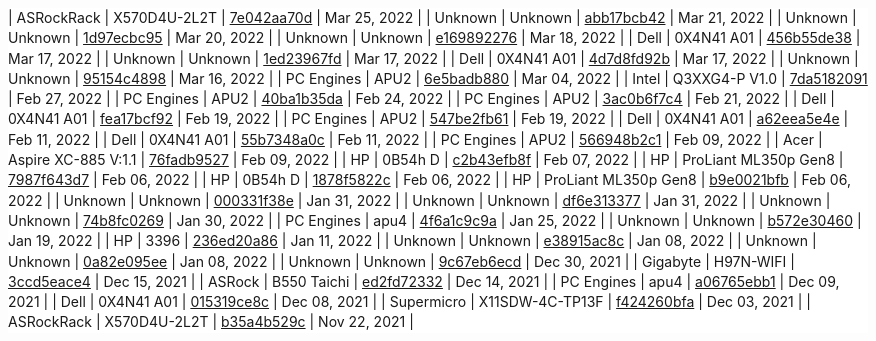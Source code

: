| ASRockRack    | X570D4U-2L2T                | [7e042aa70d](https://bsd-hardware.info/?probe=7e042aa70d) | Mar 25, 2022 |
| Unknown       | Unknown                     | [abb17bcb42](https://bsd-hardware.info/?probe=abb17bcb42) | Mar 21, 2022 |
| Unknown       | Unknown                     | [1d97ecbc95](https://bsd-hardware.info/?probe=1d97ecbc95) | Mar 20, 2022 |
| Unknown       | Unknown                     | [e169892276](https://bsd-hardware.info/?probe=e169892276) | Mar 18, 2022 |
| Dell          | 0X4N41 A01                  | [456b55de38](https://bsd-hardware.info/?probe=456b55de38) | Mar 17, 2022 |
| Unknown       | Unknown                     | [1ed23967fd](https://bsd-hardware.info/?probe=1ed23967fd) | Mar 17, 2022 |
| Dell          | 0X4N41 A01                  | [4d7d8fd92b](https://bsd-hardware.info/?probe=4d7d8fd92b) | Mar 17, 2022 |
| Unknown       | Unknown                     | [95154c4898](https://bsd-hardware.info/?probe=95154c4898) | Mar 16, 2022 |
| PC Engines    | APU2                        | [6e5badb880](https://bsd-hardware.info/?probe=6e5badb880) | Mar 04, 2022 |
| Intel         | Q3XXG4-P V1.0               | [7da5182091](https://bsd-hardware.info/?probe=7da5182091) | Feb 27, 2022 |
| PC Engines    | APU2                        | [40ba1b35da](https://bsd-hardware.info/?probe=40ba1b35da) | Feb 24, 2022 |
| PC Engines    | APU2                        | [3ac0b6f7c4](https://bsd-hardware.info/?probe=3ac0b6f7c4) | Feb 21, 2022 |
| Dell          | 0X4N41 A01                  | [fea17bcf92](https://bsd-hardware.info/?probe=fea17bcf92) | Feb 19, 2022 |
| PC Engines    | APU2                        | [547be2fb61](https://bsd-hardware.info/?probe=547be2fb61) | Feb 19, 2022 |
| Dell          | 0X4N41 A01                  | [a62eea5e4e](https://bsd-hardware.info/?probe=a62eea5e4e) | Feb 11, 2022 |
| Dell          | 0X4N41 A01                  | [55b7348a0c](https://bsd-hardware.info/?probe=55b7348a0c) | Feb 11, 2022 |
| PC Engines    | APU2                        | [566948b2c1](https://bsd-hardware.info/?probe=566948b2c1) | Feb 09, 2022 |
| Acer          | Aspire XC-885 V:1.1         | [76fadb9527](https://bsd-hardware.info/?probe=76fadb9527) | Feb 09, 2022 |
| HP            | 0B54h D                     | [c2b43efb8f](https://bsd-hardware.info/?probe=c2b43efb8f) | Feb 07, 2022 |
| HP            | ProLiant ML350p Gen8        | [7987f643d7](https://bsd-hardware.info/?probe=7987f643d7) | Feb 06, 2022 |
| HP            | 0B54h D                     | [1878f5822c](https://bsd-hardware.info/?probe=1878f5822c) | Feb 06, 2022 |
| HP            | ProLiant ML350p Gen8        | [b9e0021bfb](https://bsd-hardware.info/?probe=b9e0021bfb) | Feb 06, 2022 |
| Unknown       | Unknown                     | [000331f38e](https://bsd-hardware.info/?probe=000331f38e) | Jan 31, 2022 |
| Unknown       | Unknown                     | [df6e313377](https://bsd-hardware.info/?probe=df6e313377) | Jan 31, 2022 |
| Unknown       | Unknown                     | [74b8fc0269](https://bsd-hardware.info/?probe=74b8fc0269) | Jan 30, 2022 |
| PC Engines    | apu4                        | [4f6a1c9c9a](https://bsd-hardware.info/?probe=4f6a1c9c9a) | Jan 25, 2022 |
| Unknown       | Unknown                     | [b572e30460](https://bsd-hardware.info/?probe=b572e30460) | Jan 19, 2022 |
| HP            | 3396                        | [236ed20a86](https://bsd-hardware.info/?probe=236ed20a86) | Jan 11, 2022 |
| Unknown       | Unknown                     | [e38915ac8c](https://bsd-hardware.info/?probe=e38915ac8c) | Jan 08, 2022 |
| Unknown       | Unknown                     | [0a82e095ee](https://bsd-hardware.info/?probe=0a82e095ee) | Jan 08, 2022 |
| Unknown       | Unknown                     | [9c67eb6ecd](https://bsd-hardware.info/?probe=9c67eb6ecd) | Dec 30, 2021 |
| Gigabyte      | H97N-WIFI                   | [3ccd5eace4](https://bsd-hardware.info/?probe=3ccd5eace4) | Dec 15, 2021 |
| ASRock        | B550 Taichi                 | [ed2fd72332](https://bsd-hardware.info/?probe=ed2fd72332) | Dec 14, 2021 |
| PC Engines    | apu4                        | [a06765ebb1](https://bsd-hardware.info/?probe=a06765ebb1) | Dec 09, 2021 |
| Dell          | 0X4N41 A01                  | [015319ce8c](https://bsd-hardware.info/?probe=015319ce8c) | Dec 08, 2021 |
| Supermicro    | X11SDW-4C-TP13F             | [f424260bfa](https://bsd-hardware.info/?probe=f424260bfa) | Dec 03, 2021 |
| ASRockRack    | X570D4U-2L2T                | [b35a4b529c](https://bsd-hardware.info/?probe=b35a4b529c) | Nov 22, 2021 |